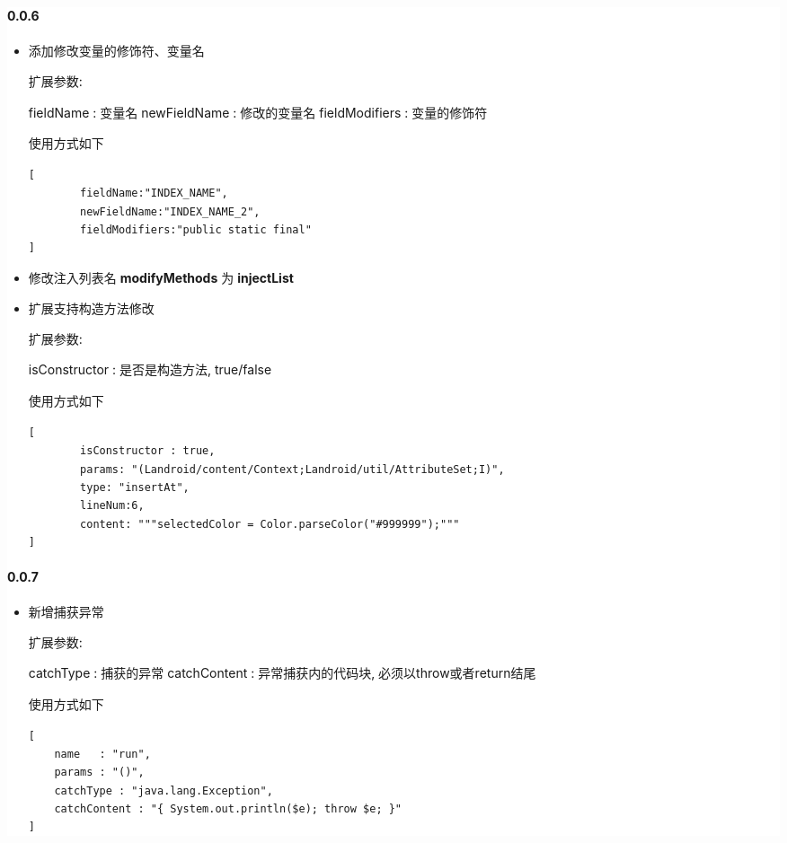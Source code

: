 #### 0.0.6

* 添加修改变量的修饰符、变量名

    扩展参数:

    fieldName : 变量名
    newFieldName : 修改的变量名
    fieldModifiers : 变量的修饰符

    使用方式如下

    ```
    [
            fieldName:"INDEX_NAME",
            newFieldName:"INDEX_NAME_2",
            fieldModifiers:"public static final"
    ]
    ```

* 修改注入列表名 __modifyMethods__ 为 __injectList__

* 扩展支持构造方法修改

    扩展参数:

    isConstructor : 是否是构造方法, true/false

    使用方式如下

    ```
    [
            isConstructor : true,
            params: "(Landroid/content/Context;Landroid/util/AttributeSet;I)",
            type: "insertAt",
            lineNum:6,
            content: """selectedColor = Color.parseColor("#999999");"""
    ]
    ```
#### 0.0.7

* 新增捕获异常

    扩展参数:

    catchType : 捕获的异常
    catchContent : 异常捕获内的代码块, 必须以throw或者return结尾

    使用方式如下

    ```
    [
        name   : "run",
        params : "()",
        catchType : "java.lang.Exception",
        catchContent : "{ System.out.println($e); throw $e; }"
    ]
    ```
